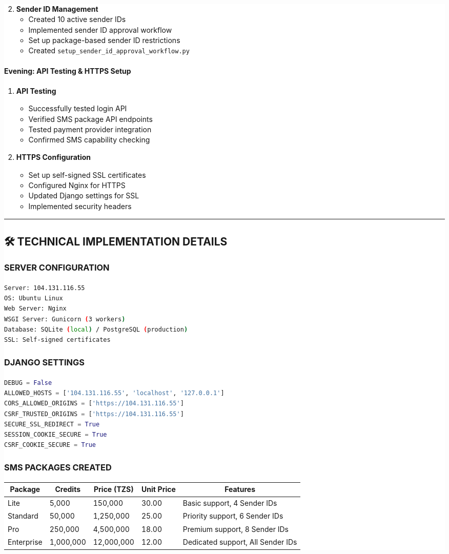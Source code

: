 2. **Sender ID Management**
   - Created 10 active sender IDs
   - Implemented sender ID approval workflow
   - Set up package-based sender ID restrictions
   - Created `setup_sender_id_approval_workflow.py`

#### **Evening: API Testing & HTTPS Setup**
1. **API Testing**
   - Successfully tested login API
   - Verified SMS package API endpoints
   - Tested payment provider integration
   - Confirmed SMS capability checking

2. **HTTPS Configuration**
   - Set up self-signed SSL certificates
   - Configured Nginx for HTTPS
   - Updated Django settings for SSL
   - Implemented security headers

---

## 🛠️ **TECHNICAL IMPLEMENTATION DETAILS**

### **SERVER CONFIGURATION**
```bash
Server: 104.131.116.55
OS: Ubuntu Linux
Web Server: Nginx
WSGI Server: Gunicorn (3 workers)
Database: SQLite (local) / PostgreSQL (production)
SSL: Self-signed certificates
```

### **DJANGO SETTINGS**
```python
DEBUG = False
ALLOWED_HOSTS = ['104.131.116.55', 'localhost', '127.0.0.1']
CORS_ALLOWED_ORIGINS = ['https://104.131.116.55']
CSRF_TRUSTED_ORIGINS = ['https://104.131.116.55']
SECURE_SSL_REDIRECT = True
SESSION_COOKIE_SECURE = True
CSRF_COOKIE_SECURE = True
```

### **SMS PACKAGES CREATED**
| Package | Credits | Price (TZS) | Unit Price | Features |
|---------|---------|-------------|------------|----------|
| Lite | 5,000 | 150,000 | 30.00 | Basic support, 4 Sender IDs |
| Standard | 50,000 | 1,250,000 | 25.00 | Priority support, 6 Sender IDs |
| Pro | 250,000 | 4,500,000 | 18.00 | Premium support, 8 Sender IDs |
| Enterprise | 1,000,000 | 12,000,000 | 12.00 | Dedicated support, All Sender IDs |

